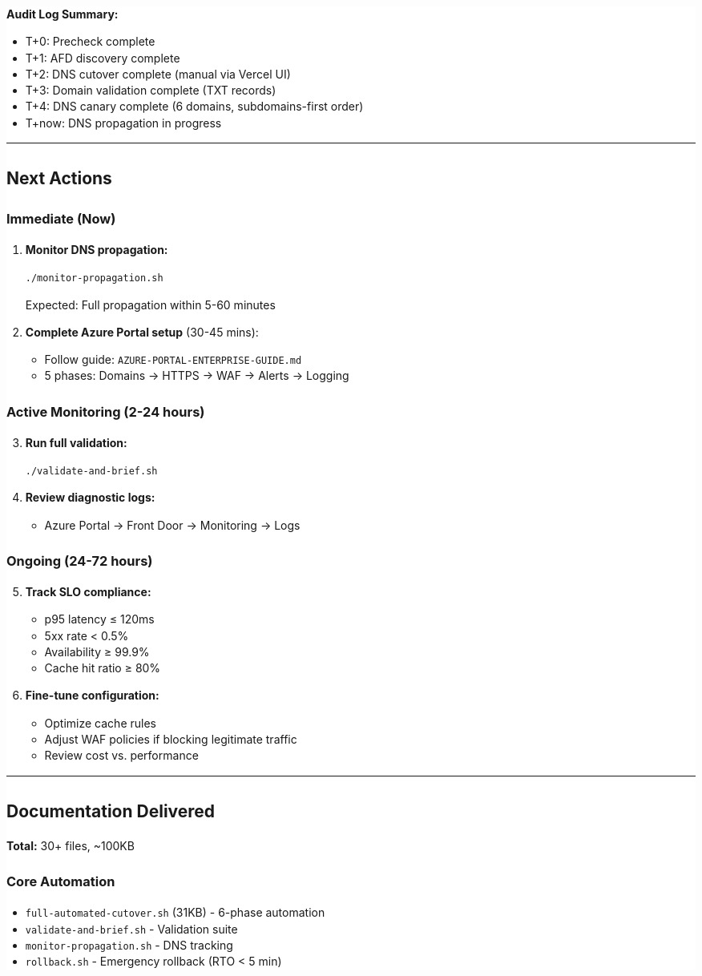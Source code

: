 **Audit Log Summary:**
- T+0: Precheck complete
- T+1: AFD discovery complete
- T+2: DNS cutover complete (manual via Vercel UI)
- T+3: Domain validation complete (TXT records)
- T+4: DNS canary complete (6 domains, subdomains-first order)
- T+now: DNS propagation in progress

---

## Next Actions

### Immediate (Now)
1. **Monitor DNS propagation:**
   ```bash
   ./monitor-propagation.sh
   ```
   Expected: Full propagation within 5-60 minutes

2. **Complete Azure Portal setup** (30-45 mins):
   - Follow guide: `AZURE-PORTAL-ENTERPRISE-GUIDE.md`
   - 5 phases: Domains → HTTPS → WAF → Alerts → Logging

### Active Monitoring (2-24 hours)
3. **Run full validation:**
   ```bash
   ./validate-and-brief.sh
   ```

4. **Review diagnostic logs:**
   - Azure Portal → Front Door → Monitoring → Logs

### Ongoing (24-72 hours)
5. **Track SLO compliance:**
   - p95 latency ≤ 120ms
   - 5xx rate < 0.5%
   - Availability ≥ 99.9%
   - Cache hit ratio ≥ 80%

6. **Fine-tune configuration:**
   - Optimize cache rules
   - Adjust WAF policies if blocking legitimate traffic
   - Review cost vs. performance

---

## Documentation Delivered

**Total:** 30+ files, ~100KB

### Core Automation
- `full-automated-cutover.sh` (31KB) - 6-phase automation
- `validate-and-brief.sh` - Validation suite
- `monitor-propagation.sh` - DNS tracking
- `rollback.sh` - Emergency rollback (RTO < 5 min)
